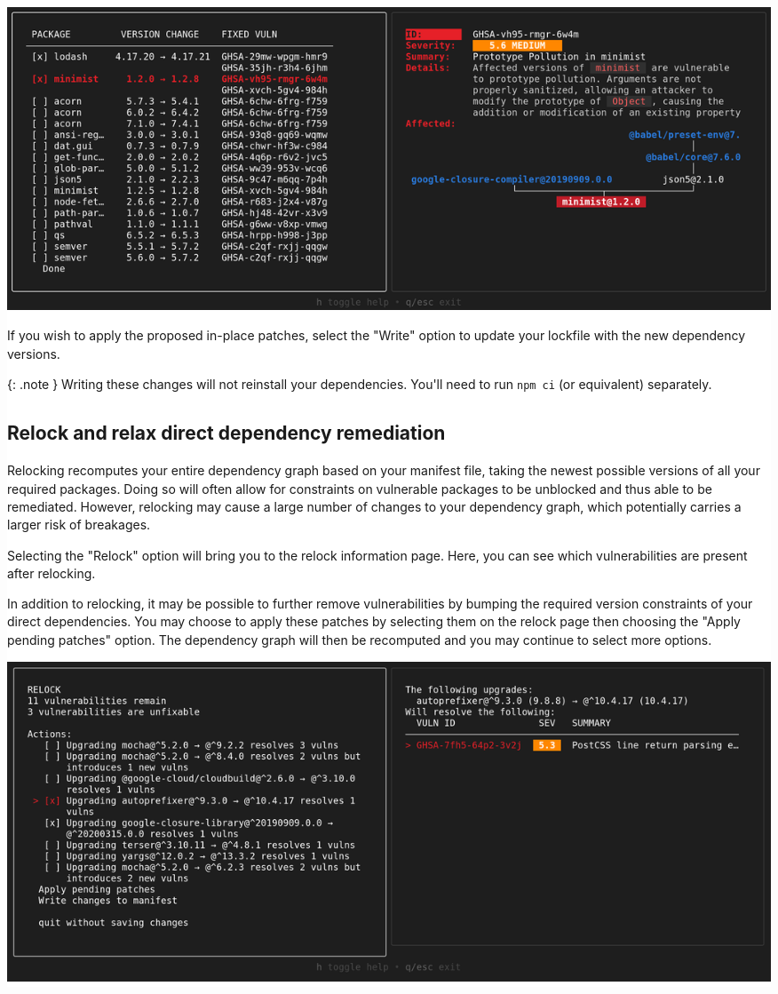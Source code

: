 ![Screenshot of the interactive in-place patch selection screen](images/guided-remediation-in-place-choose.png)

If you wish to apply the proposed in-place patches, select the "Write" option to update your lockfile with the new dependency versions.

{: .note }
Writing these changes will not reinstall your dependencies. You'll need to run `npm ci` (or equivalent) separately.

## Relock and relax direct dependency remediation

Relocking recomputes your entire dependency graph based on your manifest file, taking the newest possible versions of all your required packages. Doing so will often allow for constraints on vulnerable packages to be unblocked and thus able to be remediated. However, relocking may cause a large number of changes to your dependency graph, which potentially carries a larger risk of breakages.

Selecting the "Relock" option will bring you to the relock information page. Here, you can see which vulnerabilities are present after relocking.

In addition to relocking, it may be possible to further remove vulnerabilities by bumping the required version constraints of your direct dependencies. You may choose to apply these patches by selecting them on the relock page then choosing the "Apply pending patches" option. The dependency graph will then be recomputed and you may continue to select more options.

![Screenshot of the interactive relock results screen with some relaxation patches selected](images/guided-remediation-relock-patches.png)
